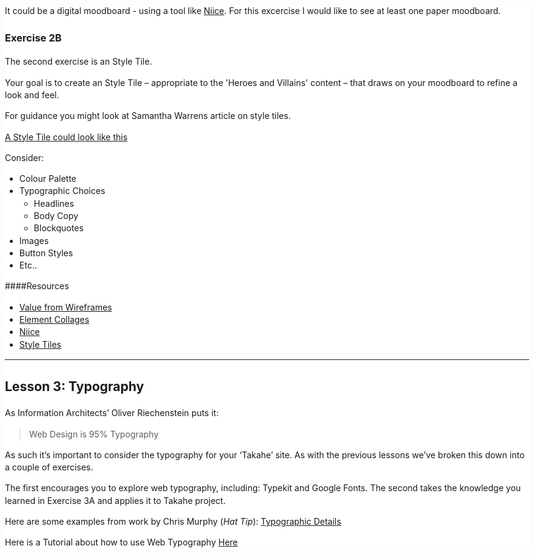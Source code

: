 It could be a digital moodboard - using a tool like [Niice](https://niice.co). For this excercise I would like to see at least one paper moodboard.


### Exercise 2B

The second exercise is an Style Tile.

Your goal is to create an Style Tile – appropriate to the 'Heroes and Villains' content – that draws on your moodboard to refine a look and feel. 

For guidance you might look at Samantha Warrens article on style tiles.

[A Style Tile could look like this](https://horseradish.s3.amazonaws.com/CACHE/images/photos/1c/ee/cc0ec44b4ea5/opencongress-element-collage-800.png)

Consider:

+ Colour Palette
+ Typographic Choices
  + Headlines
  + Body Copy
  + Blockquotes
+ Images
+ Button Styles
+ Etc..


####Resources

+ [Value from Wireframes](https://medium.com/@dustin/how-to-get-value-from-wireframes-f40c2cf27960#.e839x12t4)
+ [Element Collages](http://danielmall.com/articles/rif-element-collages/)
+ [Niice](https://niice.co/about)
+ [Style Tiles](http://alistapart.com/article/style-tiles-and-how-they-work)


---- 



Lesson 3: Typography
--------------------

As Information Architects’ Oliver Riechenstein puts it:

> Web Design is 95% Typography

As such it’s important to consider the typography for your ‘Takahe’ site. As with the previous lessons we’ve broken this down into a couple of exercises.

The first encourages you to explore web typography, including: Typekit and Google Fonts. The second takes the knowledge you learned in Exercise 3A and applies it to Takahe project.

Here are some examples from work by Chris Murphy (*Hat Tip*): [Typographic Details](http://dev.monographic.org/typographicdetails/)

Here is a Tutorial about how to use Web Typography [Here](https://github.com/kyleboyd/ixd-tutorials/blob/master/webtypography/index.md)
